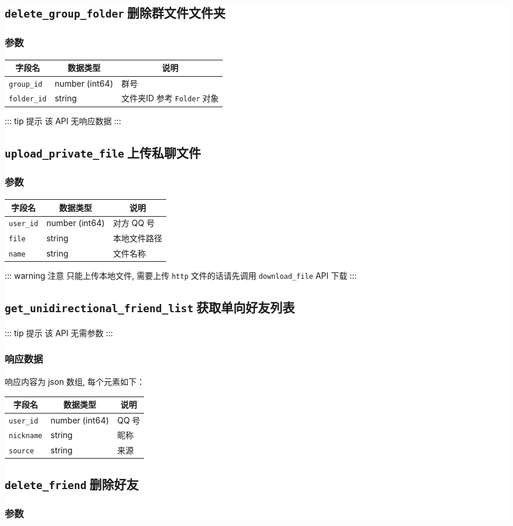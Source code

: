## `delete_group_folder` 删除群文件文件夹

### 参数

| 字段名      | 数据类型       | 说明                        |
| ----------- | -------------- | --------------------------- |
| `group_id`  | number (int64) | 群号                        |
| `folder_id` | string         | 文件夹ID 参考 `Folder` 对象 |

::: tip 提示
该 API 无响应数据
:::

## `upload_private_file` 上传私聊文件

### 参数

| 字段名    | 数据类型       | 说明         |
| --------- | -------------- | ------------ |
| `user_id` | number (int64) | 对方 QQ 号   |
| `file`    | string         | 本地文件路径 |
| `name`    | string         | 文件名称     |

::: warning 注意
只能上传本地文件, 需要上传 `http` 文件的话请先调用 `download_file` API 下载
:::

## `get_unidirectional_friend_list` 获取单向好友列表

::: tip 提示
该 API 无需参数
:::

### 响应数据

响应内容为 json 数组, 每个元素如下：

| 字段名     | 数据类型       | 说明  |
| ---------- | -------------- | ----- |
| `user_id`  | number (int64) | QQ 号 |
| `nickname` | string         | 昵称  |
| `source`   | string         | 来源  |

## `delete_friend` 删除好友

### 参数
